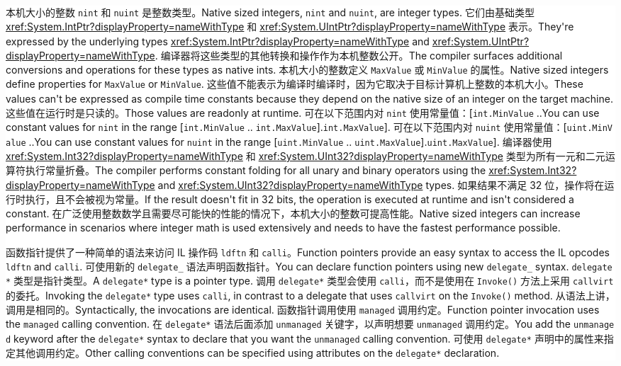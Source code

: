 <span data-ttu-id="3c4a5-271">本机大小的整数 `nint` 和 `nuint` 是整数类型。</span><span class="sxs-lookup"><span data-stu-id="3c4a5-271">Native sized integers, `nint` and `nuint`, are integer types.</span></span> <span data-ttu-id="3c4a5-272">它们由基础类型 <xref:System.IntPtr?displayProperty=nameWithType> 和 <xref:System.UIntPtr?displayProperty=nameWithType> 表示。</span><span class="sxs-lookup"><span data-stu-id="3c4a5-272">They're expressed by the underlying types <xref:System.IntPtr?displayProperty=nameWithType> and <xref:System.UIntPtr?displayProperty=nameWithType>.</span></span> <span data-ttu-id="3c4a5-273">编译器将这些类型的其他转换和操作作为本机整数公开。</span><span class="sxs-lookup"><span data-stu-id="3c4a5-273">The compiler surfaces additional conversions and operations for these types as native ints.</span></span> <span data-ttu-id="3c4a5-274">本机大小的整数定义 `MaxValue` 或 `MinValue` 的属性。</span><span class="sxs-lookup"><span data-stu-id="3c4a5-274">Native sized integers define properties for `MaxValue` or `MinValue`.</span></span> <span data-ttu-id="3c4a5-275">这些值不能表示为编译时编译时，因为它取决于目标计算机上整数的本机大小。</span><span class="sxs-lookup"><span data-stu-id="3c4a5-275">These values can't be expressed as compile time constants because they depend on the native size of an integer on the target machine.</span></span> <span data-ttu-id="3c4a5-276">这些值在运行时是只读的。</span><span class="sxs-lookup"><span data-stu-id="3c4a5-276">Those values are readonly at runtime.</span></span> <span data-ttu-id="3c4a5-277">可在以下范围内对 `nint` 使用常量值：[`int.MinValue` ..</span><span class="sxs-lookup"><span data-stu-id="3c4a5-277">You can use constant values for `nint` in the range [`int.MinValue` ..</span></span> <span data-ttu-id="3c4a5-278">`int.MaxValue`].</span><span class="sxs-lookup"><span data-stu-id="3c4a5-278">`int.MaxValue`].</span></span> <span data-ttu-id="3c4a5-279">可在以下范围内对 `nuint` 使用常量值：[`uint.MinValue` ..</span><span class="sxs-lookup"><span data-stu-id="3c4a5-279">You can use constant values for `nuint` in the range [`uint.MinValue` ..</span></span> <span data-ttu-id="3c4a5-280">`uint.MaxValue`].</span><span class="sxs-lookup"><span data-stu-id="3c4a5-280">`uint.MaxValue`].</span></span> <span data-ttu-id="3c4a5-281">编译器使用 <xref:System.Int32?displayProperty=nameWithType> 和 <xref:System.UInt32?displayProperty=nameWithType> 类型为所有一元和二元运算符执行常量折叠。</span><span class="sxs-lookup"><span data-stu-id="3c4a5-281">The compiler performs constant folding for all unary and binary operators using the <xref:System.Int32?displayProperty=nameWithType> and <xref:System.UInt32?displayProperty=nameWithType> types.</span></span> <span data-ttu-id="3c4a5-282">如果结果不满足 32 位，操作将在运行时执行，且不会被视为常量。</span><span class="sxs-lookup"><span data-stu-id="3c4a5-282">If the result doesn't fit in 32 bits, the operation is executed at runtime and isn't considered a constant.</span></span> <span data-ttu-id="3c4a5-283">在广泛使用整数数学且需要尽可能快的性能的情况下，本机大小的整数可提高性能。</span><span class="sxs-lookup"><span data-stu-id="3c4a5-283">Native sized integers can increase performance in scenarios where integer math is used extensively and needs to have the fastest performance possible.</span></span>

<span data-ttu-id="3c4a5-284">函数指针提供了一种简单的语法来访问 IL 操作码 `ldftn` 和 `calli`。</span><span class="sxs-lookup"><span data-stu-id="3c4a5-284">Function pointers provide an easy syntax to access the IL opcodes `ldftn` and `calli`.</span></span> <span data-ttu-id="3c4a5-285">可使用新的 `delegate_` 语法声明函数指针。</span><span class="sxs-lookup"><span data-stu-id="3c4a5-285">You can declare function pointers using new `delegate_` syntax.</span></span> <span data-ttu-id="3c4a5-286">`delegate*` 类型是指针类型。</span><span class="sxs-lookup"><span data-stu-id="3c4a5-286">A `delegate*` type is a pointer type.</span></span> <span data-ttu-id="3c4a5-287">调用 `delegate*` 类型会使用 `calli`，而不是使用在 `Invoke()` 方法上采用 `callvirt` 的委托。</span><span class="sxs-lookup"><span data-stu-id="3c4a5-287">Invoking the `delegate*` type uses `calli`, in contrast to a delegate that uses `callvirt` on the `Invoke()` method.</span></span> <span data-ttu-id="3c4a5-288">从语法上讲，调用是相同的。</span><span class="sxs-lookup"><span data-stu-id="3c4a5-288">Syntactically, the invocations are identical.</span></span> <span data-ttu-id="3c4a5-289">函数指针调用使用 `managed` 调用约定。</span><span class="sxs-lookup"><span data-stu-id="3c4a5-289">Function pointer invocation uses the `managed` calling convention.</span></span> <span data-ttu-id="3c4a5-290">在 `delegate*` 语法后面添加 `unmanaged` 关键字，以声明想要 `unmanaged` 调用约定。</span><span class="sxs-lookup"><span data-stu-id="3c4a5-290">You add the `unmanaged` keyword after the `delegate*` syntax to declare that you want the `unmanaged` calling convention.</span></span> <span data-ttu-id="3c4a5-291">可使用 `delegate*` 声明中的属性来指定其他调用约定。</span><span class="sxs-lookup"><span data-stu-id="3c4a5-291">Other calling conventions can be specified using attributes on the `delegate*` declaration.</span></span>
